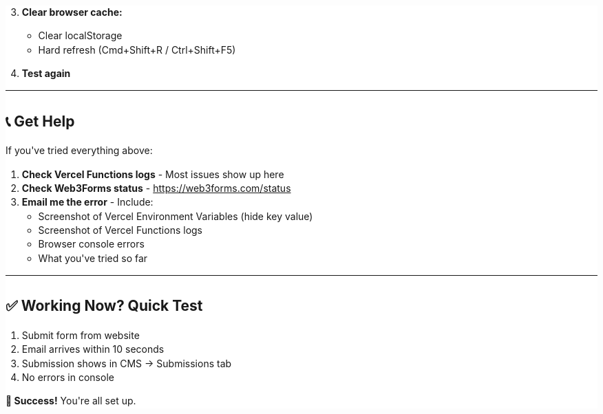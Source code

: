 3. **Clear browser cache:**
   - Clear localStorage
   - Hard refresh (Cmd+Shift+R / Ctrl+Shift+F5)

4. **Test again**

---

## 📞 Get Help

If you've tried everything above:

1. **Check Vercel Functions logs** - Most issues show up here
2. **Check Web3Forms status** - https://web3forms.com/status
3. **Email me the error** - Include:
   - Screenshot of Vercel Environment Variables (hide key value)
   - Screenshot of Vercel Functions logs
   - Browser console errors
   - What you've tried so far

---

## ✅ Working Now? Quick Test

1. Submit form from website
2. Email arrives within 10 seconds
3. Submission shows in CMS → Submissions tab
4. No errors in console

**🎉 Success!** You're all set up.

